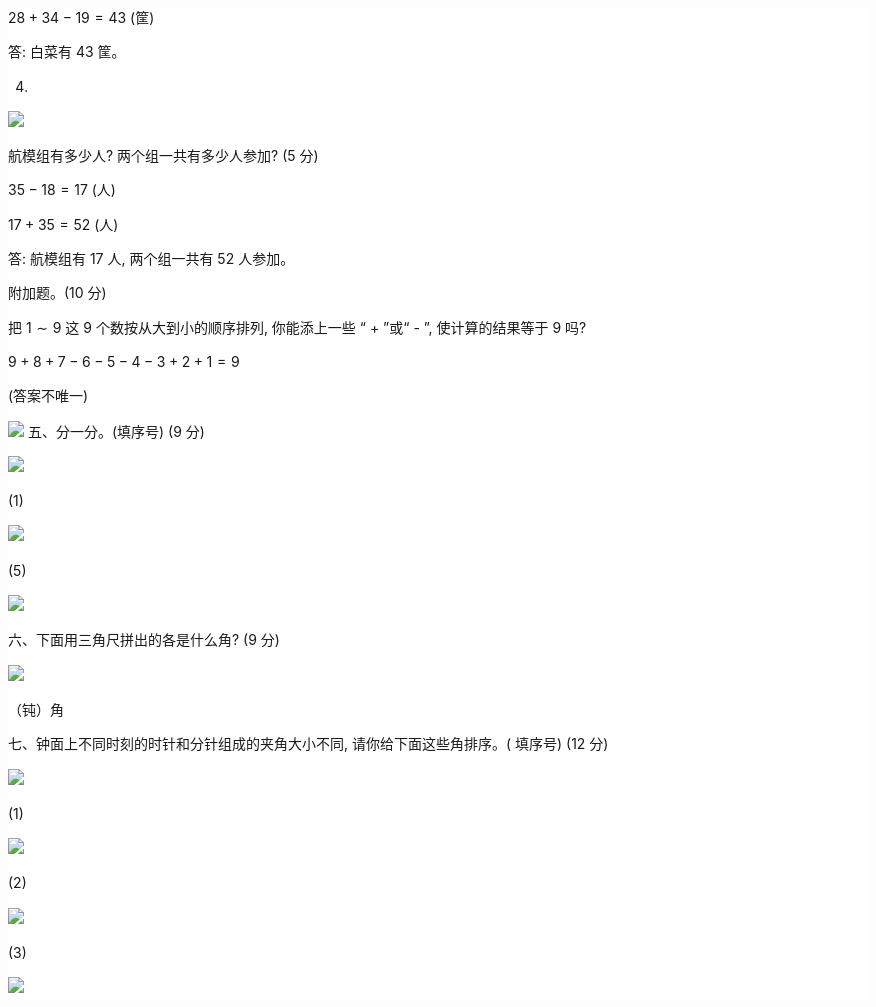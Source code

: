 $28+34-19=43$ (筐)

答: 白菜有 43 筐。

4. 

![](https://cdn.mathpix.com/cropped/2024_04_30_a46f93fbc8666fe3fca9g-04.jpg?height=187&width=966&top_left_y=1021&top_left_x=2060)

航模组有多少人? 两个组一共有多少人参加? (5 分)

$35-18=17$ (人)

$17+35=52$ (人)

答: 航模组有 17 人, 两个组一共有 52 人参加。

附加题。(10 分)

把 $1 \sim 9$ 这 9 个数按从大到小的顺序排列, 你能添上一些 “ + ”或“ - ”, 使计算的结果等于 9 吗?

$9+8+7-6-5-4-3+2+1=9$

(答案不唯一)

![](https://cdn.mathpix.com/cropped/2024_04_30_a46f93fbc8666fe3fca9g-05.jpg?height=2130&width=3164&top_left_y=117&top_left_x=64)
五、分一分。(填序号) (9 分)

![](https://cdn.mathpix.com/cropped/2024_04_30_a46f93fbc8666fe3fca9g-06.jpg?height=174&width=145&top_left_y=211&top_left_x=340)

(1)

![](https://cdn.mathpix.com/cropped/2024_04_30_a46f93fbc8666fe3fca9g-06.jpg?height=153&width=128&top_left_y=434&top_left_x=357)

(5)

![](https://cdn.mathpix.com/cropped/2024_04_30_a46f93fbc8666fe3fca9g-06.jpg?height=209&width=221&top_left_y=661&top_left_x=357)

六、下面用三角尺拼出的各是什么角? (9 分)

![](https://cdn.mathpix.com/cropped/2024_04_30_a46f93fbc8666fe3fca9g-06.jpg?height=170&width=183&top_left_y=974&top_left_x=359)

（钝）角

七、钟面上不同时刻的时针和分针组成的夹角大小不同, 请你给下面这些角排序。( 填序号) (12 分)

![](https://cdn.mathpix.com/cropped/2024_04_30_a46f93fbc8666fe3fca9g-06.jpg?height=196&width=204&top_left_y=1403&top_left_x=370)

(1)

![](https://cdn.mathpix.com/cropped/2024_04_30_a46f93fbc8666fe3fca9g-06.jpg?height=200&width=192&top_left_y=1405&top_left_x=729)

(2)

![](https://cdn.mathpix.com/cropped/2024_04_30_a46f93fbc8666fe3fca9g-06.jpg?height=192&width=204&top_left_y=1401&top_left_x=1089)

(3)

![](https://cdn.mathpix.com/cropped/2024_04_30_a46f93fbc8666fe3fca9g-06.jpg?height=192&width=183&top_left_y=1401&top_left_x=1456)

